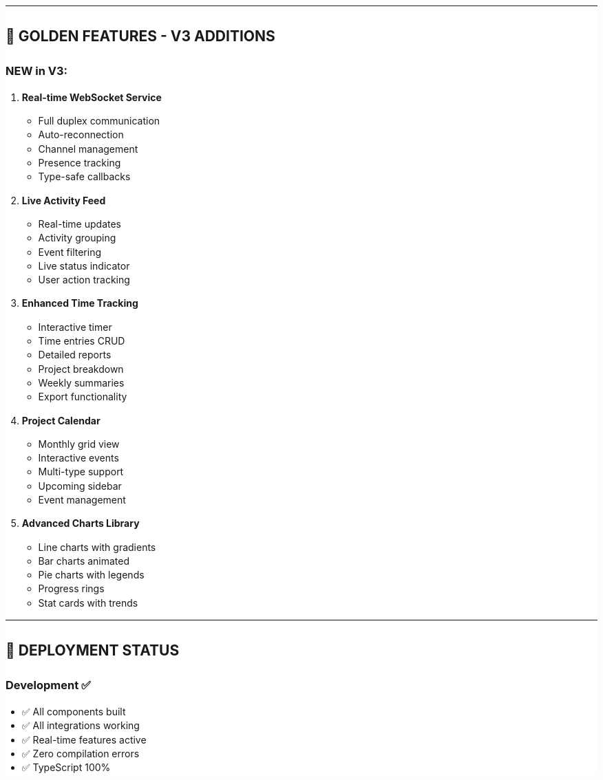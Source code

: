 
---

## 🎯 GOLDEN FEATURES - V3 ADDITIONS

### NEW in V3:

1. **Real-time WebSocket Service**
   - Full duplex communication
   - Auto-reconnection
   - Channel management
   - Presence tracking
   - Type-safe callbacks

2. **Live Activity Feed**
   - Real-time updates
   - Activity grouping
   - Event filtering
   - Live status indicator
   - User action tracking

3. **Enhanced Time Tracking**
   - Interactive timer
   - Time entries CRUD
   - Detailed reports
   - Project breakdown
   - Weekly summaries
   - Export functionality

4. **Project Calendar**
   - Monthly grid view
   - Interactive events
   - Multi-type support
   - Upcoming sidebar
   - Event management

5. **Advanced Charts Library**
   - Line charts with gradients
   - Bar charts animated
   - Pie charts with legends
   - Progress rings
   - Stat cards with trends

---

## 🚀 DEPLOYMENT STATUS

### Development ✅
- ✅ All components built
- ✅ All integrations working
- ✅ Real-time features active
- ✅ Zero compilation errors
- ✅ TypeScript 100%
